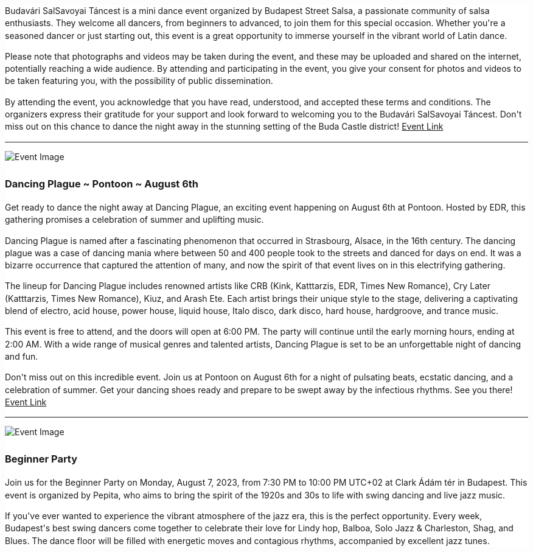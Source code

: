 Budavári SalSavoyai Táncest is a mini dance event organized by Budapest Street Salsa, a passionate community of salsa enthusiasts. They welcome all dancers, from beginners to advanced, to join them for this special occasion. Whether you're a seasoned dancer or just starting out, this event is a great opportunity to immerse yourself in the vibrant world of Latin dance.

Please note that photographs and videos may be taken during the event, and these may be uploaded and shared on the internet, potentially reaching a wide audience. By attending and participating in the event, you give your consent for photos and videos to be taken featuring you, with the possibility of public dissemination.

By attending the event, you acknowledge that you have read, understood, and accepted these terms and conditions. The organizers express their gratitude for your support and look forward to welcoming you to the Budavári SalSavoyai Táncest. Don't miss out on this chance to dance the night away in the stunning setting of the Buda Castle district!
[Event Link](https://facebook.com/events/1038644350826947)

---
![Event Image](https://scontent.fbud3-1.fna.fbcdn.net/v/t39.30808-6/366056449_758095269649893_7596669123307568811_n.jpg?stp=dst-jpg_s960x960&_nc_cat=109&ccb=1-7&_nc_sid=340051&_nc_ohc=ZZqRJfIK5ukAX9d76dt&_nc_ht=scontent.fbud3-1.fna&oh=00_AfDvo3QK5Y6RA4LKN4NLuPXnbe8AbUWIPj1Qhn2-YEQtEw&oe=64D4FF82)

 ### Dancing Plague ~ Pontoon ~ August 6th

Get ready to dance the night away at Dancing Plague, an exciting event happening on August 6th at Pontoon. Hosted by EDR, this gathering promises a celebration of summer and uplifting music.

Dancing Plague is named after a fascinating phenomenon that occurred in Strasbourg, Alsace, in the 16th century. The dancing plague was a case of dancing mania where between 50 and 400 people took to the streets and danced for days on end. It was a bizarre occurrence that captured the attention of many, and now the spirit of that event lives on in this electrifying gathering.

The lineup for Dancing Plague includes renowned artists like CRB (Kink, Katttarzis, EDR, Times New Romance), Cry Later (Katttarzis, Times New Romance), Kiuz, and Arash Ete. Each artist brings their unique style to the stage, delivering a captivating blend of electro, acid house, power house, liquid house, Italo disco, dark disco, hard house, hardgroove, and trance music. 

This event is free to attend, and the doors will open at 6:00 PM. The party will continue until the early morning hours, ending at 2:00 AM. With a wide range of musical genres and talented artists, Dancing Plague is set to be an unforgettable night of dancing and fun. 

Don't miss out on this incredible event. Join us at Pontoon on August 6th for a night of pulsating beats, ecstatic dancing, and a celebration of summer. Get your dancing shoes ready and prepare to be swept away by the infectious rhythms. See you there!
[Event Link](https://facebook.com/events/1248269315880515)

---
![Event Image](https://scontent.fbud3-1.fna.fbcdn.net/v/t39.30808-6/348318072_743651181095118_3086866338403103145_n.jpg?stp=dst-jpg_s960x960&_nc_cat=100&ccb=1-7&_nc_sid=340051&_nc_ohc=eu5oBYw-fe8AX-wvqX6&_nc_ht=scontent.fbud3-1.fna&oh=00_AfDmwQfL4nkD7dQ13WstAYEBaCCd3CxM3AjFGqEYwww6kQ&oe=64D49067)

 ### Beginner Party

Join us for the Beginner Party on Monday, August 7, 2023, from 7:30 PM to 10:00 PM UTC+02 at Clark Ádám tér in Budapest. This event is organized by Pepita, who aims to bring the spirit of the 1920s and 30s to life with swing dancing and live jazz music.

If you've ever wanted to experience the vibrant atmosphere of the jazz era, this is the perfect opportunity. Every week, Budapest's best swing dancers come together to celebrate their love for Lindy hop, Balboa, Solo Jazz & Charleston, Shag, and Blues. The dance floor will be filled with energetic moves and contagious rhythms, accompanied by excellent jazz tunes.
